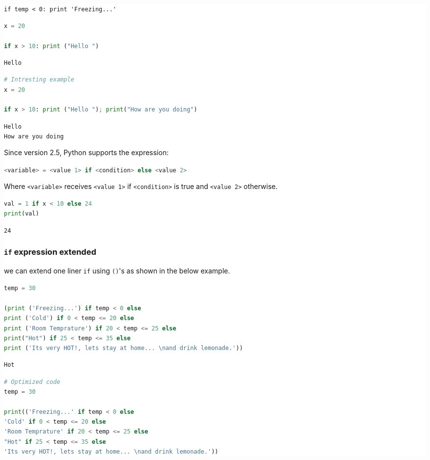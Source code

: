     if temp < 0: print 'Freezing...'


```python
x = 20

if x > 10: print ("Hello ")
```

    Hello 



```python
# Intresting example
x = 20

if x > 10: print ("Hello "); print("How are you doing")
```

    Hello 
    How are you doing


Since version 2.5, Python supports the expression:
```python
<variable> = <value 1> if <condition> else <value 2>
```
Where `<variable>` receives `<value 1>` if `<condition>` is true and `<value 2>`  otherwise.


```python
val = 1 if x < 10 else 24
print(val)
```

    24


### `if` expression extended

we can extend one liner `if` using `()`'s as shown in the below example. 


```python
temp = 30

(print ('Freezing...') if temp < 0 else
print ('Cold') if 0 < temp <= 20 else
print ('Room Temprature') if 20 < temp <= 25 else 
print("Hot") if 25 < temp <= 35 else
print ('Its very HOT!, lets stay at home... \nand drink lemonade.'))
```

    Hot



```python
# Optimized code
temp = 30

print(('Freezing...' if temp < 0 else
'Cold' if 0 < temp <= 20 else
'Room Temprature' if 20 < temp <= 25 else 
"Hot" if 25 < temp <= 35 else
'Its very HOT!, lets stay at home... \nand drink lemonade.'))
```
